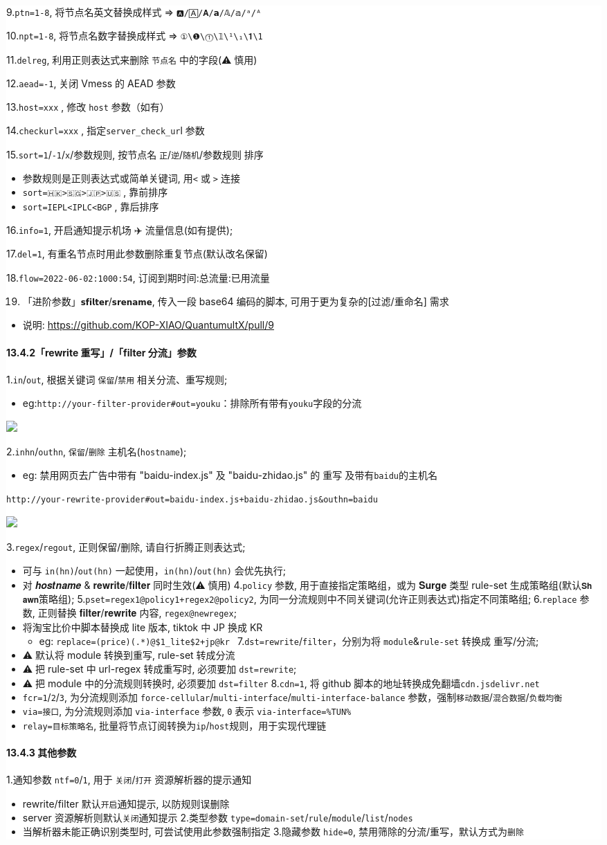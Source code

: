9.`ptn=1-8`, 将节点名英文替换成样式 ⇒ `🅰/🄰/𝐀/𝗮/𝔸/𝕒/ᵃ/ᴬ`

10.`npt=1-8`, 将节点名数字替换成样式 ⇒ `①\❶\⓵\𝟙\¹\₁\𝟏\𝟷`

11.`delreg`, 利用正则表达式来删除 `节点名` 中的字段(⚠️ 慎用)

12.`aead=-1`, 关闭 Vmess 的 AEAD 参数

13.`host=xxx` , 修改 `host` 参数（如有）

14.`checkurl=xxx` , 指定`server_check_ur`l 参数

15.`sort=1`/`-1`/`x`/参数规则, 按节点名 `正`/`逆`/`随机`/参数规则 排序
  - 参数规则是正则表达式或简单关键词, 用`<` 或 `>` 连接
  - `sort=🇭🇰>🇸🇬>🇯🇵>🇺🇸` , 靠前排序
  - `sort=IEPL<IPLC<BGP` , 靠后排序

16.`info=1`, 开启通知提示机场 ✈️ 流量信息(如有提供);

17.`del=1`, 有重名节点时用此参数删除重复节点(默认改名保留)

18.`flow=2022-06-02:1000:54`, 订阅到期时间:总流量:已用流量

19. 「进阶参数」`𝘀𝗳𝗶𝗹𝘁𝗲𝗿`/`𝘀𝗿𝗲𝗻𝗮𝗺𝗲`, 传入一段 base64 编码的脚本, 可用于更为复杂的[过滤/重命名] 需求
  - 说明: https://github.com/KOP-XIAO/QuantumultX/pull/9


#### 13.4.2「rewrite 重写」/「filter 分流」参数
1.`in`/`out`, 根据关键词 `保留`/`禁用` 相关分流、重写规则;
  - eg:`http://your-filter-provider#out=youku`：排除所有带有`youku`字段的分流
  <img src="https://raw.githubusercontent.com/Repcz/Tool/X/QuantumultX/Photo/UI10-5.PNG" width="600">

2.`inhn`/`outhn`, `保留`/`删除` 主机名(`hostname`);
  - eg: 禁用网页去广告中带有 "baidu-index.js" 及 "baidu-zhidao.js" 的 重写 及带有`baidu`的主机名

```
http://your-rewrite-provider#out=baidu-index.js+baidu-zhidao.js&outhn=baidu
```

  <img src="https://raw.githubusercontent.com/Repcz/Tool/X/QuantumultX/Photo/UI10-4.PNG" width="600">

3.`regex`/`regout`, 正则保留/删除, 请自行折腾正则表达式;
  - 可与 `in(hn)`/`out(hn)` 一起使用，`in(hn)`/`out(hn)` 会优先执行;
  - 对 𝒉𝒐𝒔𝒕𝒏𝒂𝒎𝒆 & 𝐫𝐞𝐰𝐫𝐢𝐭𝐞/𝐟𝐢𝐥𝐭𝐞𝐫 同时生效(⚠️ 慎用)
4.`policy` 参数, 用于直接指定策略组，或为 𝐒𝐮𝐫𝐠𝐞 类型 rule-set 生成策略组(默认`𝐒𝐡𝐚𝐰𝐧`策略组);
5.`pset=regex1@policy1+regex2@policy2`, 为同一分流规则中不同关键词(允许正则表达式)指定不同策略组;
6.`replace` 参数, 正则替换 𝐟𝐢𝐥𝐭𝐞𝐫/𝐫𝐞𝐰𝐫𝐢𝐭𝐞 内容, `regex@newregex`;
  - 将淘宝比价中脚本替换成 lite 版本, tiktok 中 JP 换成 KR
    - eg: `replace=(price)(.*)@$1_lite$2+jp@kr `
7.`dst=rewrite`/`filter`，分别为将 `module`&`rule-set` 转换成 重写/分流;
  - ⚠️ 默认将 module 转换到重写, rule-set 转成分流
  - ⚠️ 把 rule-set 中 url-regex 转成重写时, 必须要加 `dst=rewrite`;
  - ⚠️ 把 module 中的分流规则转换时, 必须要加 `dst=filter`
8.`cdn=1`, 将 github 脚本的地址转换成免翻墙`cdn.jsdelivr.net`
- `fcr=1`/`2`/`3`, 为分流规则添加 `force-cellular`/`multi-interface`/`multi-interface-balance` 参数，强制`移动数据`/`混合数据`/`负载均衡`
- `via=接口`, 为分流规则添加 `via-interface` 参数, `0` 表示 `via-interface=%TUN%`
- `relay=目标策略名`, 批量将节点订阅转换为`ip`/`host`规则，用于实现代理链

#### 13.4.3 其他参数

1.通知参数 `ntf=0`/`1`, 用于 `关闭`/`打开` 资源解析器的提示通知
  - rewrite/filter 默认`开启`通知提示, 以防规则误删除
  - server 资源解析则默认`关闭`通知提示
2.类型参数 `type=domain-set`/`rule`/`module`/`list`/`nodes`
  - 当解析器未能正确识别类型时, 可尝试使用此参数强制指定
3.隐藏参数 `hide=0`, 禁用筛除的分流/重写，默认方式为`删除`
